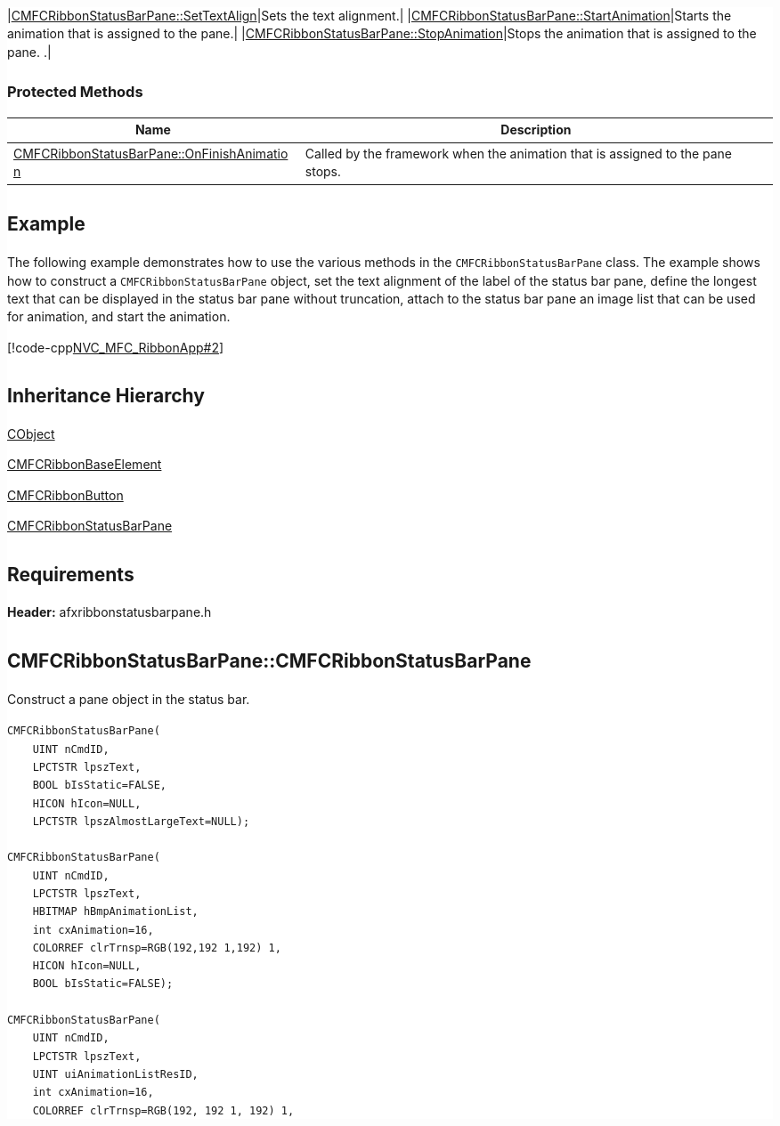 |[CMFCRibbonStatusBarPane::SetTextAlign](#settextalign)|Sets the text alignment.|
|[CMFCRibbonStatusBarPane::StartAnimation](#startanimation)|Starts the animation that is assigned to the pane.|
|[CMFCRibbonStatusBarPane::StopAnimation](#stopanimation)|Stops the animation that is assigned to the pane. .|

### Protected Methods

|Name|Description|
|----------|-----------------|
|[CMFCRibbonStatusBarPane::OnFinishAnimation](#onfinishanimation)|Called by the framework when the animation that is assigned to the pane stops.|

## Example

The following example demonstrates how to use the various methods in the `CMFCRibbonStatusBarPane` class. The example shows how to construct a `CMFCRibbonStatusBarPane` object, set the text alignment of the label of the status bar pane, define the longest text that can be displayed in the status bar pane without truncation, attach to the status bar pane an image list that can be used for animation, and start the animation.

[!code-cpp[NVC_MFC_RibbonApp#2](../../mfc/reference/codesnippet/cpp/cmfcribbonstatusbarpane-class_1.cpp)]

## Inheritance Hierarchy

[CObject](../../mfc/reference/cobject-class.md)

[CMFCRibbonBaseElement](../../mfc/reference/cmfcribbonbaseelement-class.md)

[CMFCRibbonButton](../../mfc/reference/cmfcribbonbutton-class.md)

[CMFCRibbonStatusBarPane](../../mfc/reference/cmfcribbonstatusbarpane-class.md)

## Requirements

**Header:** afxribbonstatusbarpane.h

## <a name="cmfcribbonstatusbarpane"></a>  CMFCRibbonStatusBarPane::CMFCRibbonStatusBarPane

Construct a pane object in the status bar.

```
CMFCRibbonStatusBarPane(
    UINT nCmdID,
    LPCTSTR lpszText,
    BOOL bIsStatic=FALSE,
    HICON hIcon=NULL,
    LPCTSTR lpszAlmostLargeText=NULL);

CMFCRibbonStatusBarPane(
    UINT nCmdID,
    LPCTSTR lpszText,
    HBITMAP hBmpAnimationList,
    int cxAnimation=16,
    COLORREF clrTrnsp=RGB(192,192 1,192) 1,
    HICON hIcon=NULL,
    BOOL bIsStatic=FALSE);

CMFCRibbonStatusBarPane(
    UINT nCmdID,
    LPCTSTR lpszText,
    UINT uiAnimationListResID,
    int cxAnimation=16,
    COLORREF clrTrnsp=RGB(192, 192 1, 192) 1,
```